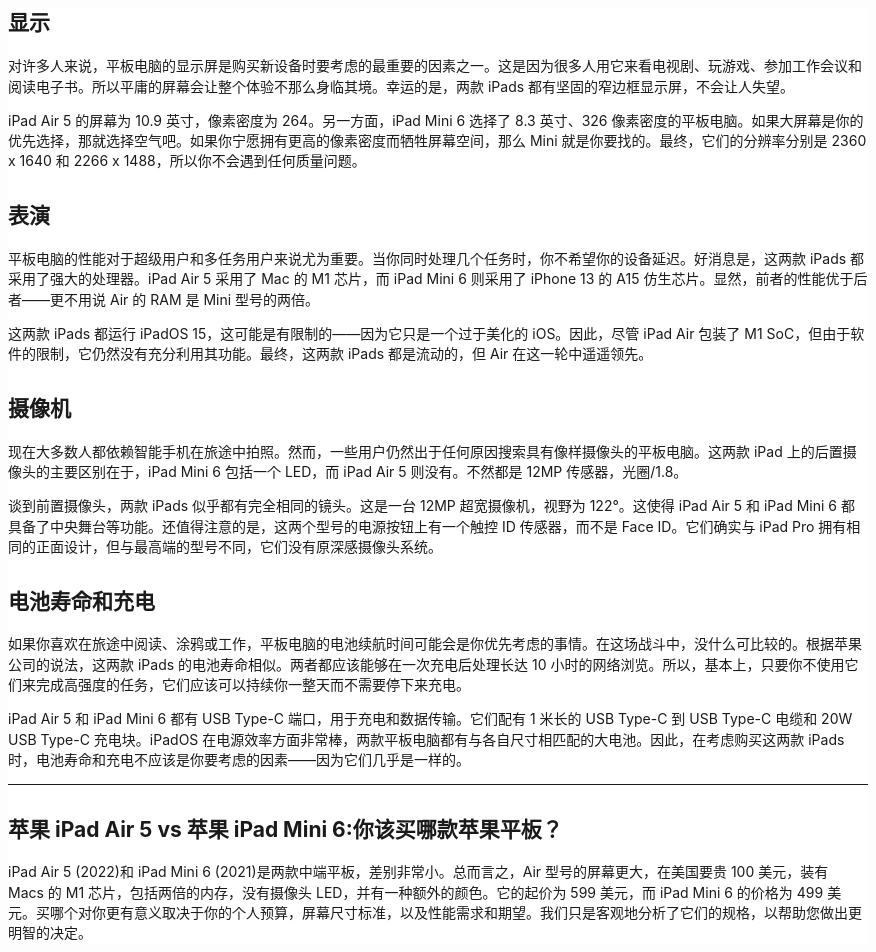 ## 显示

对许多人来说，平板电脑的显示屏是购买新设备时要考虑的最重要的因素之一。这是因为很多人用它来看电视剧、玩游戏、参加工作会议和阅读电子书。所以平庸的屏幕会让整个体验不那么身临其境。幸运的是，两款 iPads 都有坚固的窄边框显示屏，不会让人失望。

iPad Air 5 的屏幕为 10.9 英寸，像素密度为 264。另一方面，iPad Mini 6 选择了 8.3 英寸、326 像素密度的平板电脑。如果大屏幕是你的优先选择，那就选择空气吧。如果你宁愿拥有更高的像素密度而牺牲屏幕空间，那么 Mini 就是你要找的。最终，它们的分辨率分别是 2360 x 1640 和 2266 x 1488，所以你不会遇到任何质量问题。

## 表演

平板电脑的性能对于超级用户和多任务用户来说尤为重要。当你同时处理几个任务时，你不希望你的设备延迟。好消息是，这两款 iPads 都采用了强大的处理器。iPad Air 5 采用了 Mac 的 M1 芯片，而 iPad Mini 6 则采用了 iPhone 13 的 A15 仿生芯片。显然，前者的性能优于后者——更不用说 Air 的 RAM 是 Mini 型号的两倍。

这两款 iPads 都运行 iPadOS 15，这可能是有限制的——因为它只是一个过于美化的 iOS。因此，尽管 iPad Air 包装了 M1 SoC，但由于软件的限制，它仍然没有充分利用其功能。最终，这两款 iPads 都是流动的，但 Air 在这一轮中遥遥领先。

## 摄像机

现在大多数人都依赖智能手机在旅途中拍照。然而，一些用户仍然出于任何原因搜索具有像样摄像头的平板电脑。这两款 iPad 上的后置摄像头的主要区别在于，iPad Mini 6 包括一个 LED，而 iPad Air 5 则没有。不然都是 12MP 传感器，光圈/1.8。

谈到前置摄像头，两款 iPads 似乎都有完全相同的镜头。这是一台 12MP 超宽摄像机，视野为 122°。这使得 iPad Air 5 和 iPad Mini 6 都具备了中央舞台等功能。还值得注意的是，这两个型号的电源按钮上有一个触控 ID 传感器，而不是 Face ID。它们确实与 iPad Pro 拥有相同的正面设计，但与最高端的型号不同，它们没有原深感摄像头系统。

## 电池寿命和充电

如果你喜欢在旅途中阅读、涂鸦或工作，平板电脑的电池续航时间可能会是你优先考虑的事情。在这场战斗中，没什么可比较的。根据苹果公司的说法，这两款 iPads 的电池寿命相似。两者都应该能够在一次充电后处理长达 10 小时的网络浏览。所以，基本上，只要你不使用它们来完成高强度的任务，它们应该可以持续你一整天而不需要停下来充电。

iPad Air 5 和 iPad Mini 6 都有 USB Type-C 端口，用于充电和数据传输。它们配有 1 米长的 USB Type-C 到 USB Type-C 电缆和 20W USB Type-C 充电块。iPadOS 在电源效率方面非常棒，两款平板电脑都有与各自尺寸相匹配的大电池。因此，在考虑购买这两款 iPads 时，电池寿命和充电不应该是你要考虑的因素——因为它们几乎是一样的。

* * *

## 苹果 iPad Air 5 vs 苹果 iPad Mini 6:你该买哪款苹果平板？

iPad Air 5 (2022)和 iPad Mini 6 (2021)是两款中端平板，差别非常小。总而言之，Air 型号的屏幕更大，在美国要贵 100 美元，装有 Macs 的 M1 芯片，包括两倍的内存，没有摄像头 LED，并有一种额外的颜色。它的起价为 599 美元，而 iPad Mini 6 的价格为 499 美元。买哪个对你更有意义取决于你的个人预算，屏幕尺寸标准，以及性能需求和期望。我们只是客观地分析了它们的规格，以帮助您做出更明智的决定。
